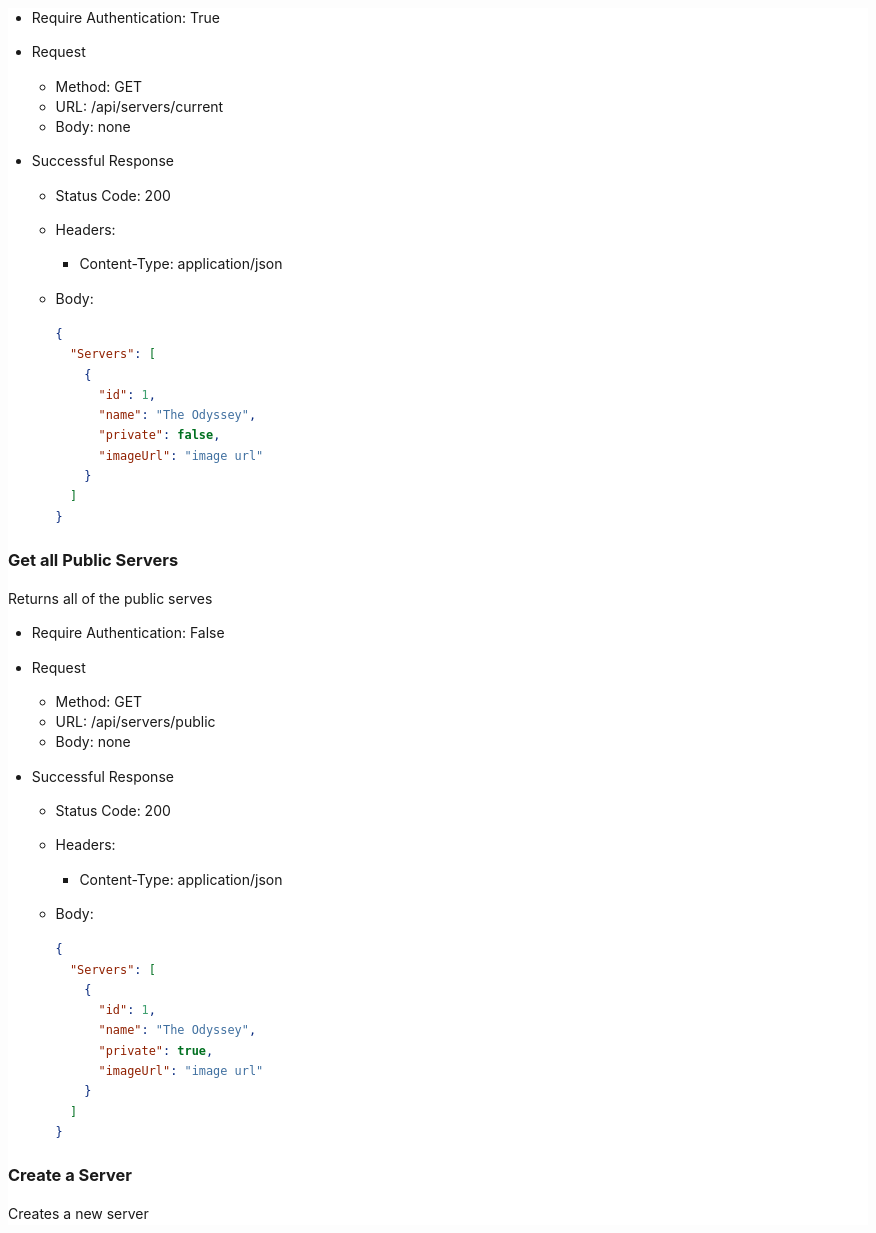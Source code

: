 * Require Authentication: True
* Request
  * Method: GET
  * URL: /api/servers/current
  * Body: none

* Successful Response
  * Status Code: 200
  * Headers:
    * Content-Type: application/json
  * Body:

    ```json
    {
      "Servers": [
        {
          "id": 1,
          "name": "The Odyssey",
          "private": false,
          "imageUrl": "image url"
        }
      ]
    }
    ```

### Get all Public Servers
Returns all of the public serves

* Require Authentication: False
* Request
  * Method: GET
  * URL: /api/servers/public
  * Body: none

* Successful Response
  * Status Code: 200
  * Headers:
    * Content-Type: application/json
  * Body:

    ```json
    {
      "Servers": [
        {
          "id": 1,
          "name": "The Odyssey",
          "private": true,
          "imageUrl": "image url"
        }
      ]
    }
    ```
### Create a Server
Creates a new server
